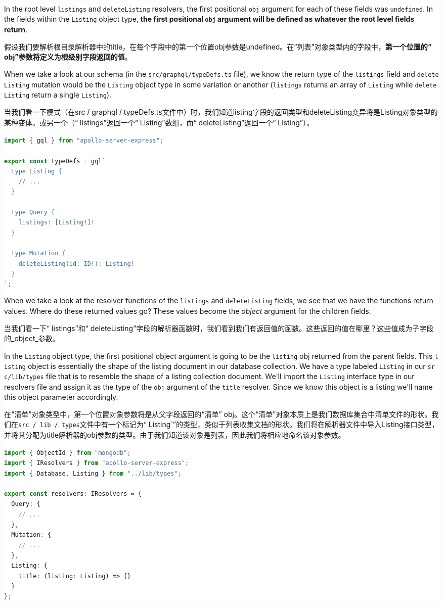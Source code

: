 
In the root level `listings` and `deleteListing` resolvers, the first positional `obj` argument for each of these fields was `undefined`. In the fields within the `Listing` object type, **the first positional `obj` argument will be defined as whatever the root level fields return**.

假设我们要解析根目录解析器中的title，在每个字段中的第一个位置obj参数是undefined。在“列表”对象类型内的字段中，**第一个位置的“ obj”参数将定义为根级别字段返回的值**。

When we take a look at our schema (in the `src/graphql/typeDefs.ts` file), we know the return type of the `listings` field and `deleteListing` mutation would be the `Listing` object type in some variation or another (`listings` returns an array of `Listing` while `deleteListing` return a single `Listing`).

当我们看一下模式（在src / graphql / typeDefs.ts文件中）时，我们知道listing字段的返回类型和deleteListing变异将是Listing对象类型的某种变体。或另一个（“ listings”返回一个“ Listing”数组，而“ deleteListing”返回一个“ Listing”）。

```typescript
import { gql } from "apollo-server-express";

export const typeDefs = gql`
  type Listing {
    // ...
  }

  type Query {
    listings: [Listing!]!
  }

  type Mutation {
    deleteListing(id: ID!): Listing!
  }
`;
```

When we take a look at the resolver functions of the `listings` and `deleteListing` fields, we see that we have the functions return values. Where do these returned values go? These values become the _object_ argument for the children fields.

当我们看一下“ listings”和“ deleteListing”字段的解析器函数时，我们看到我们有返回值的函数。这些返回的值在哪里？这些值成为子字段的_object_参数。

In the `Listing` object type, the first positional object argument is going to be the `listing` obj returned from the parent fields. This `listing` object is essentially the shape of the listing document in our database collection. We have a type labeled `Listing` in our `src/lib/types` file that is to resemble the shape of a listing collection document. We'll import the `Listing` interface type in our resolvers file and assign it as the type of the `obj` argument of the `title` resolver. Since we know this object is a listing we'll name this object parameter accordingly.

在“清单”对象类型中，第一个位置对象参数将是从父字段返回的“清单” obj。这个“清单”对象本质上是我们数据库集合中清单文件的形状。我们在`src / lib / types`文件中有一个标记为“ Listing`”的类型，类似于列表收集文档的形状。我们将在解析器文件中导入Listing接口类型，并将其分配为title解析器的obj参数的类型。由于我们知道该对象是列表，因此我们将相应地命名该对象参数。

```typescript
import { ObjectId } from "mongodb";
import { IResolvers } from "apollo-server-express";
import { Database, Listing } from "../lib/types";

export const resolvers: IResolvers = {
  Query: {
    // ...
  },
  Mutation: {
    // ...
  },
  Listing: {
    title: (listing: Listing) => {}
  }
};
```
